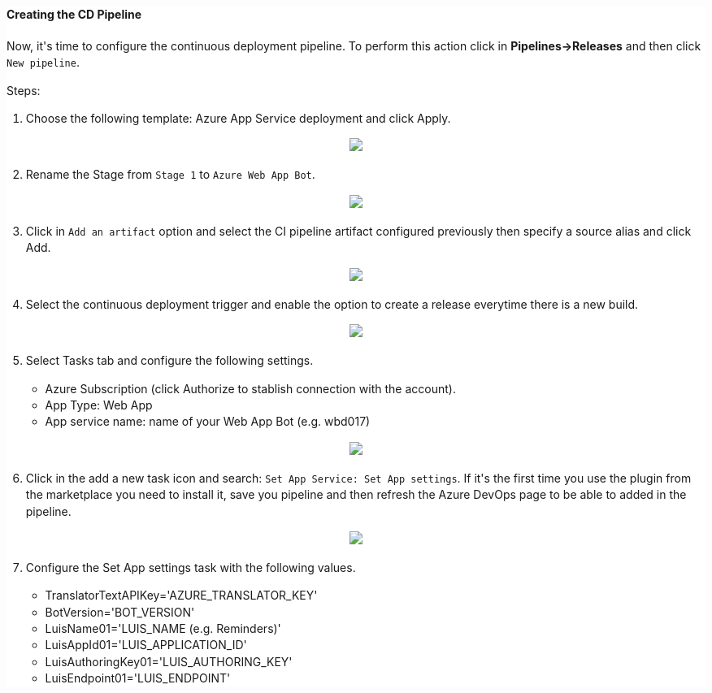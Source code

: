 #### Creating the CD Pipeline

Now, it's time to configure the continuous deployment pipeline. To perform this action click in <b>Pipelines->Releases</b> and then click `New pipeline`.

Steps:

1. Choose the following template: Azure App Service deployment and click Apply.

<div style="text-align:center">
    <img src="http://rcervantes.me/images/walkthrough-bot-dotnet-azuredevops-cdtemplate.png" />
</div>

2. Rename the Stage from `Stage 1` to `Azure Web App Bot`.

<div style="text-align:center">
    <img src="http://rcervantes.me/images/walkthrough-bot-dotnet-azuredevops-stage.png" />
</div>

3. Click in `Add an artifact` option and select the CI pipeline artifact configured previously then specify a source alias and click Add.

<div style="text-align:center">
    <img src="http://rcervantes.me/images/walkthrough-bot-dotnet-azuredevops-artifact.png" />
</div>

4. Select the continuous deployment trigger and enable the option to create a release everytime there is a new build.

<div style="text-align:center">
    <img src="http://rcervantes.me/images/walkthrough-bot-dotnet-azuredevops-triggerrelease.png" />
</div>

5. Select Tasks tab and configure the following settings.

    - Azure Subscription (click Authorize to stablish connection with the account).
    - App Type: Web App
    - App service name: name of your Web App Bot (e.g. wbd017)

<div style="text-align:center">
    <img src="http://rcervantes.me/images/walkthrough-bot-dotnet-azuredevops-cdtemplateconfig.png" />
</div>

6. Click in the add a new task icon and search: `Set App Service: Set App settings`. If it's the first time you use the plugin from the marketplace you need to install it, save you pipeline and then refresh the Azure DevOps page to be able to added in the pipeline.

<div style="text-align:center">
    <img src="http://rcervantes.me/images/walkthrough-bot-dotnet-azuredevops-appsettings.png" />
</div>

7. Configure the Set App settings task with the following values.

    - TranslatorTextAPIKey='AZURE_TRANSLATOR_KEY'
    - BotVersion='BOT_VERSION'
    - LuisName01='LUIS_NAME (e.g. Reminders)'
    - LuisAppId01='LUIS_APPLICATION_ID'
    - LuisAuthoringKey01='LUIS_AUTHORING_KEY'
    - LuisEndpoint01='LUIS_ENDPOINT'
